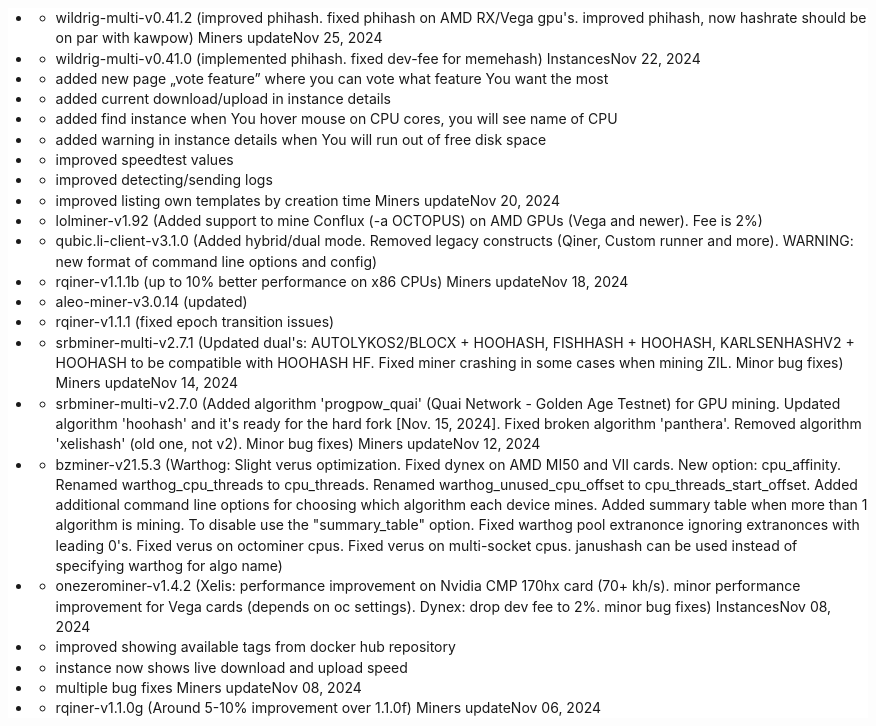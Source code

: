 * + wildrig-multi-v0.41.2 (improved phihash. fixed phihash on AMD RX/Vega gpu's. improved phihash, now hashrate should be on par with kawpow)
Miners updateNov 25, 2024

* + wildrig-multi-v0.41.0 (implemented phihash. fixed dev-fee for memehash)
InstancesNov 22, 2024

* + added new page „vote feature” where you can vote what feature You want the most
* + added current download/upload in instance details
* + added find instance when You hover mouse on CPU cores, you will see name of CPU
* + added warning in instance details when You will run out of free disk space
* + improved speedtest values
* + improved detecting/sending logs
* + improved listing own templates by creation time
Miners updateNov 20, 2024

* + lolminer-v1.92 (Added support to mine Conflux (-a OCTOPUS) on AMD GPUs (Vega and newer). Fee is 2%)
* + qubic.li-client-v3.1.0 (Added hybrid/dual mode. Removed legacy constructs (Qiner, Custom runner and more). WARNING: new format of command line options and config)
* + rqiner-v1.1.1b (up to 10% better performance on x86 CPUs)
Miners updateNov 18, 2024

* + aleo-miner-v3.0.14 (updated)
* + rqiner-v1.1.1 (fixed epoch transition issues)
* + srbminer-multi-v2.7.1 (Updated dual's: AUTOLYKOS2/BLOCX + HOOHASH, FISHHASH + HOOHASH, KARLSENHASHV2 + HOOHASH to be compatible with HOOHASH HF. Fixed miner crashing in some cases when mining ZIL. Minor bug fixes)
Miners updateNov 14, 2024

* + srbminer-multi-v2.7.0 (Added algorithm 'progpow\_quai' (Quai Network - Golden Age Testnet) for GPU mining. Updated algorithm 'hoohash' and it's ready for the hard fork [Nov. 15, 2024]. Fixed broken algorithm 'panthera'. Removed algorithm 'xelishash' (old one, not v2). Minor bug fixes)
Miners updateNov 12, 2024

* + bzminer-v21.5.3 (Warthog: Slight verus optimization. Fixed dynex on AMD MI50 and VII cards. New option: cpu\_affinity. Renamed warthog\_cpu\_threads to cpu\_threads. Renamed warthog\_unused\_cpu\_offset to cpu\_threads\_start\_offset. Added additional command line options for choosing which algorithm each device mines. Added summary table when more than 1 algorithm is mining. To disable use the "summary\_table" option. Fixed warthog pool extranonce ignoring extranonces with leading 0's. Fixed verus on octominer cpus. Fixed verus on multi-socket cpus. janushash can be used instead of specifying warthog for algo name)
* + onezerominer-v1.4.2 (Xelis: performance improvement on Nvidia CMP 170hx card (70+ kh/s). minor performance improvement for Vega cards (depends on oc settings). Dynex: drop dev fee to 2%. minor bug fixes)
InstancesNov 08, 2024

* + improved showing available tags from docker hub repository
* + instance now shows live download and upload speed
* + multiple bug fixes
Miners updateNov 08, 2024

* + rqiner-v1.1.0g (Around 5-10% improvement over 1.1.0f)
Miners updateNov 06, 2024
